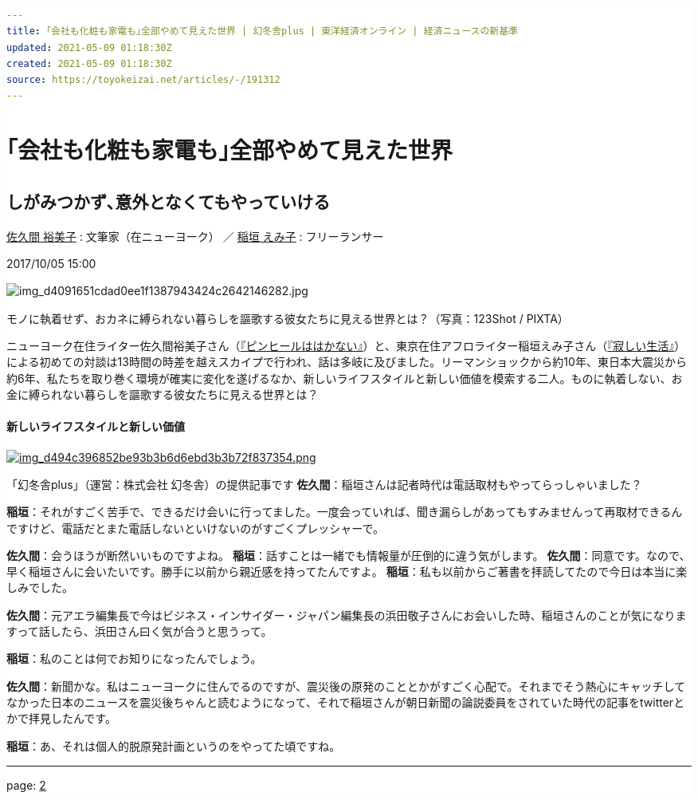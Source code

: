 ```yaml
---
title: ｢会社も化粧も家電も｣全部やめて見えた世界 | 幻冬舎plus | 東洋経済オンライン | 経済ニュースの新基準
updated: 2021-05-09 01:18:30Z
created: 2021-05-09 01:18:30Z
source: https://toyokeizai.net/articles/-/191312
---
```


# ｢会社も化粧も家電も｣全部やめて見えた世界

## しがみつかず､意外となくてもやっていける

 [佐久間 裕美子](https://toyokeizai.net/list/author/%E4%BD%90%E4%B9%85%E9%96%93_%E8%A3%95%E7%BE%8E%E5%AD%90) : 文筆家（在ニューヨーク） ／ [稲垣 えみ子](https://toyokeizai.net/list/author/%E7%A8%B2%E5%9E%A3_%E3%81%88%E3%81%BF%E5%AD%90) : フリーランサー

2017/10/05 15:00

![img_d4091651cdad0ee1f1387943424c2642146282.jpg](../_resources/img_d4091651cdad0ee1f1387943424c2642146282.jpg)

モノに執着せず、おカネに縛られない暮らしを謳歌する彼女たちに見える世界とは？（写真：123Shot / PIXTA）

ニューヨーク在住ライター佐久間裕美子さん（[『ピンヒールははかない』](http://www.amazon.co.jp/o/ASIN/4344031334/toyokeizaia-22/)）と、東京在住アフロライター稲垣えみ子さん（[『寂しい生活』](http://www.amazon.co.jp/o/ASIN/4492046127/toyokeizaia-22/)）による初めての対談は13時間の時差を越えスカイプで行われ、話は多岐に及びました。リーマンショックから約10年、東日本大震災から約6年、私たちを取り巻く環境が確実に変化を遂げるなか、新しいライフスタイルと新しい価値を模索する二人。ものに執着しない、お金に縛られない暮らしを謳歌する彼女たちに見える世界とは？

#### 新しいライフスタイルと新しい価値

[![img_d494c396852be93b3b6d6ebd3b3b72f837354.png](../_resources/img_d494c396852be93b3b6d6ebd3b3b72f837354.png)](http://www.gentosha.jp/)

「幻冬舎plus」（運営：株式会社 幻冬舎）の提供記事です
**佐久間**：稲垣さんは記者時代は電話取材もやってらっしゃいました？

**稲垣**：それがすごく苦手で、できるだけ会いに行ってました。一度会っていれば、聞き漏らしがあってもすみませんって再取材できるんですけど、電話だとまた電話しないといけないのがすごくプレッシャーで。

**佐久間**：会うほうが断然いいものですよね。
**稲垣**：話すことは一緒でも情報量が圧倒的に違う気がします。
**佐久間**：同意です。なので、早く稲垣さんに会いたいです。勝手に以前から親近感を持ってたんですよ。
**稲垣**：私も以前からご著書を拝読してたので今日は本当に楽しみでした。

**佐久間**：元アエラ編集長で今はビジネス・インサイダー・ジャパン編集長の浜田敬子さんにお会いした時、稲垣さんのことが気になりますって話したら、浜田さん曰く気が合うと思うって。

**稲垣**：私のことは何でお知りになったんでしょう。

**佐久間**：新聞かな。私はニューヨークに住んでるのですが、震災後の原発のこととかがすごく心配で。それまでそう熱心にキャッチしてなかった日本のニュースを震災後ちゃんと読むようになって、それで稲垣さんが朝日新聞の論説委員をされていた時代の記事をtwitterとかで拝見したんです。

**稲垣**：あ、それは個人的脱原発計画というのをやってた頃ですね。

* * *

page: [2](https://toyokeizai.net/articles/-/191312?page=2)
